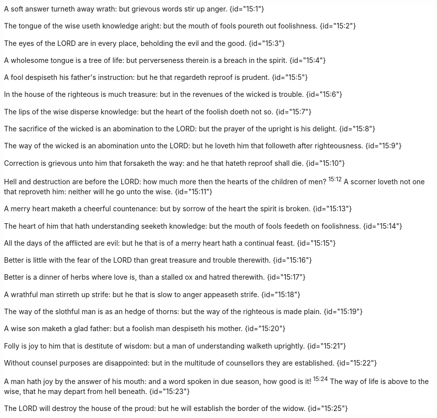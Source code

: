 A soft answer turneth away wrath: but grievous words stir up anger.  {id="15:1"}

The tongue of the wise useth knowledge aright: but the mouth of fools poureth out foolishness.  {id="15:2"}

The eyes of the LORD are in every place, beholding the evil and the good.  {id="15:3"}

A wholesome tongue is a tree of life: but perverseness therein is a breach in the spirit.  {id="15:4"}

A fool despiseth his father's instruction: but he that regardeth reproof is prudent.  {id="15:5"}

In the house of the righteous is much treasure: but in the revenues of the wicked is trouble.  {id="15:6"}

The lips of the wise disperse knowledge: but the heart of the foolish doeth not so.  {id="15:7"}

The sacrifice of the wicked is an abomination to the LORD: but the prayer of the upright is his delight.  {id="15:8"}

The way of the wicked is an abomination unto the LORD: but he loveth him that followeth after righteousness.  {id="15:9"}

Correction is grievous unto him that forsaketh the way: and he that hateth reproof shall die.  {id="15:10"}

Hell and destruction are before the LORD: how much more then the hearts of the children of men?  <sup>15:12</sup> A scorner loveth not one that reproveth him: neither will he go unto the wise.  {id="15:11"}

A merry heart maketh a cheerful countenance: but by sorrow of the heart the spirit is broken.  {id="15:13"}

The heart of him that hath understanding seeketh knowledge: but the mouth of fools feedeth on foolishness.  {id="15:14"}

All the days of the afflicted are evil: but he that is of a merry heart hath a continual feast.  {id="15:15"}

Better is little with the fear of the LORD than great treasure and trouble therewith.  {id="15:16"}

Better is a dinner of herbs where love is, than a stalled ox and hatred therewith.  {id="15:17"}

A wrathful man stirreth up strife: but he that is slow to anger appeaseth strife.  {id="15:18"}

The way of the slothful man is as an hedge of thorns: but the way of the righteous is made plain.  {id="15:19"}

A wise son maketh a glad father: but a foolish man despiseth his mother.  {id="15:20"}

Folly is joy to him that is destitute of wisdom: but a man of understanding walketh uprightly.  {id="15:21"}

Without counsel purposes are disappointed: but in the multitude of counsellors they are established.  {id="15:22"}

A man hath joy by the answer of his mouth: and a word spoken in due season, how good is it!  <sup>15:24</sup> The way of life is above to the wise, that he may depart from hell beneath.  {id="15:23"}

The LORD will destroy the house of the proud: but he will establish the border of the widow.  {id="15:25"}
